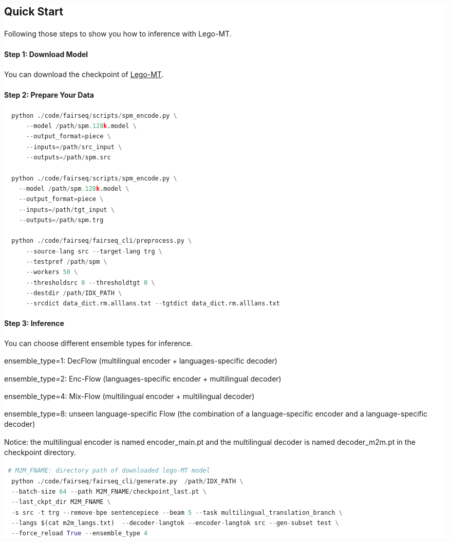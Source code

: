 
## Quick Start
Following those steps to show you how to inference with Lego-MT.

#### Step 1: Download Model
You can download the checkpoint of [Lego-MT](https://drive.google.com/drive/folders/1hSSTI-Tg1KXA4lgYr1FMnD6H7LixUvgw?usp=sharing).


#### Step 2: Prepare Your Data
```python
  python ./code/fairseq/scripts/spm_encode.py \
      --model /path/spm.128k.model \
      --output_format=piece \
      --inputs=/path/src_input \
      --outputs=/path/spm.src

  python ./code/fairseq/scripts/spm_encode.py \
    --model /path/spm.128k.model \
    --output_format=piece \
    --inputs=/path/tgt_input \
    --outputs=/path/spm.trg

  python ./code/fairseq/fairseq_cli/preprocess.py \
      --source-lang src --target-lang trg \
      --testpref /path/spm \
      --workers 50 \
      --thresholdsrc 0 --thresholdtgt 0 \
      --destdir /path/IDX_PATH \
      --srcdict data_dict.rm.alllans.txt --tgtdict data_dict.rm.alllans.txt
```

#### Step 3: Inference
You can choose different ensemble types for inference.

ensemble_type=1: DecFlow (multilingual encoder + languages-specific decoder)

ensemble_type=2: Enc-Flow (languages-specific encoder + multilingual decoder)

ensemble_type=4: Mix-Flow (multilingual encoder + multilingual decoder)

ensemble_type=8: unseen language-specific Flow (the combination of a language-specific encoder and a language-specific decoder)

Notice: the multilingual encoder is named encoder_main.pt and the multilingual decoder is named decoder_m2m.pt in the checkpoint directory.

```python
 # M2M_FNAME: directory path of downloaded lego-MT model
  python ./code/fairseq/fairseq_cli/generate.py  /path/IDX_PATH \
  --batch-size 64 --path M2M_FNAME/checkpoint_last.pt \
  --last_ckpt_dir M2M_FNAME \
  -s src -t trg --remove-bpe sentencepiece --beam 5 --task multilingual_translation_branch \
  --langs $(cat m2m_langs.txt)  --decoder-langtok --encoder-langtok src --gen-subset test \
  --force_reload True --ensemble_type 4
```
